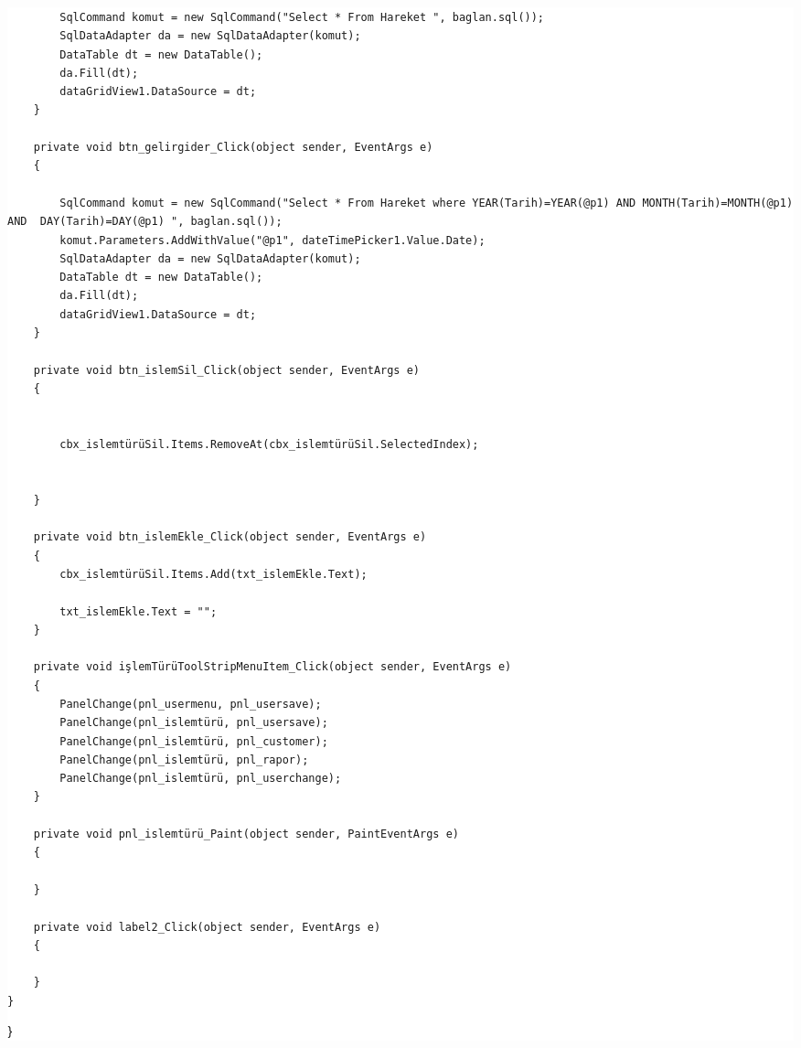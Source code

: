             SqlCommand komut = new SqlCommand("Select * From Hareket ", baglan.sql());
            SqlDataAdapter da = new SqlDataAdapter(komut);
            DataTable dt = new DataTable();
            da.Fill(dt);
            dataGridView1.DataSource = dt;
        }

        private void btn_gelirgider_Click(object sender, EventArgs e)
        {

            SqlCommand komut = new SqlCommand("Select * From Hareket where YEAR(Tarih)=YEAR(@p1) AND MONTH(Tarih)=MONTH(@p1) AND  DAY(Tarih)=DAY(@p1) ", baglan.sql());
            komut.Parameters.AddWithValue("@p1", dateTimePicker1.Value.Date);
            SqlDataAdapter da = new SqlDataAdapter(komut);
            DataTable dt = new DataTable();
            da.Fill(dt);
            dataGridView1.DataSource = dt;
        }

        private void btn_islemSil_Click(object sender, EventArgs e)
        {
           

            cbx_islemtürüSil.Items.RemoveAt(cbx_islemtürüSil.SelectedIndex);

           
        }

        private void btn_islemEkle_Click(object sender, EventArgs e)
        {
            cbx_islemtürüSil.Items.Add(txt_islemEkle.Text);

            txt_islemEkle.Text = "";
        }

        private void işlemTürüToolStripMenuItem_Click(object sender, EventArgs e)
        {
            PanelChange(pnl_usermenu, pnl_usersave);
            PanelChange(pnl_islemtürü, pnl_usersave);
            PanelChange(pnl_islemtürü, pnl_customer);
            PanelChange(pnl_islemtürü, pnl_rapor);
            PanelChange(pnl_islemtürü, pnl_userchange);
        }

        private void pnl_islemtürü_Paint(object sender, PaintEventArgs e)
        {

        }

        private void label2_Click(object sender, EventArgs e)
        {

        }
    }
}
